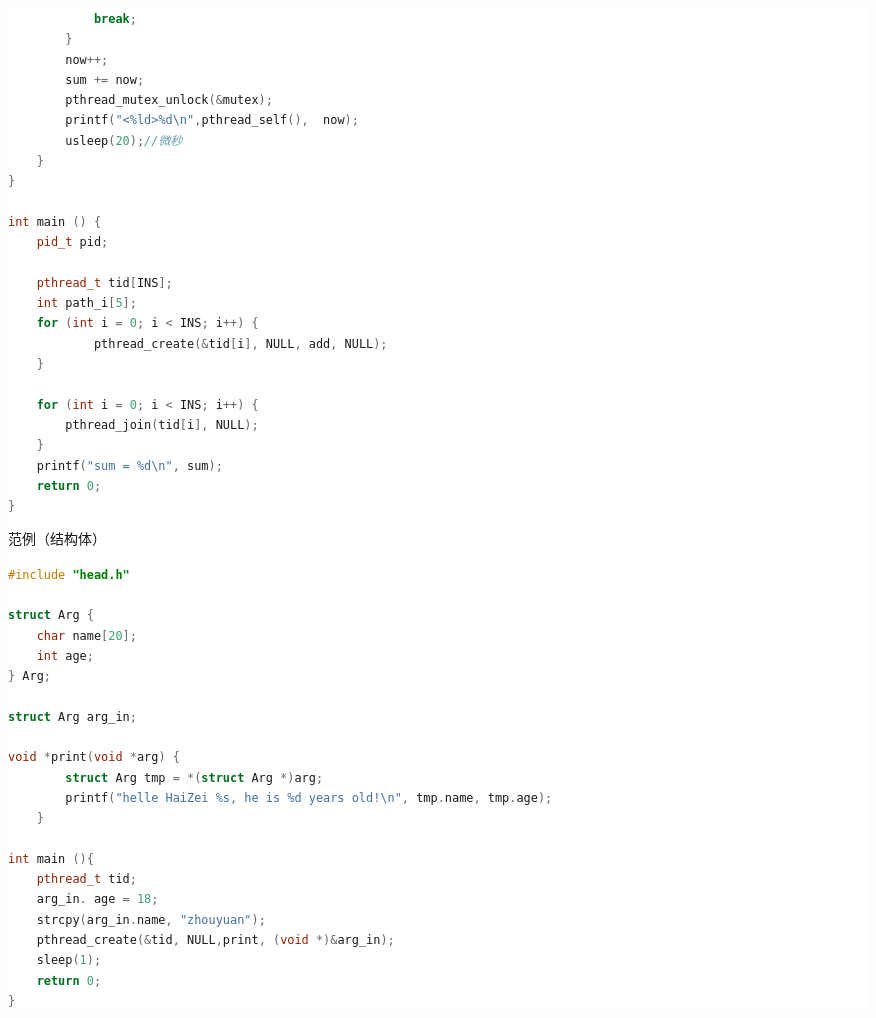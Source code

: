 ```c++
            break;
        } 
        now++;
        sum += now;
        pthread_mutex_unlock(&mutex);
        printf("<%ld>%d\n",pthread_self(),  now);
        usleep(20);//微秒
    }
}

int main () {
    pid_t pid;
   
    pthread_t tid[INS];
    int path_i[5];
    for (int i = 0; i < INS; i++) {
            pthread_create(&tid[i], NULL, add, NULL);
    }

    for (int i = 0; i < INS; i++) {
        pthread_join(tid[i], NULL);
    }
    printf("sum = %d\n", sum);
    return 0;
}

```



范例（结构体）

```c++
#include "head.h"

struct Arg {
    char name[20];
    int age;
} Arg;

struct Arg arg_in;

void *print(void *arg) {
        struct Arg tmp = *(struct Arg *)arg;
        printf("helle HaiZei %s, he is %d years old!\n", tmp.name, tmp.age);
    }

int main (){
    pthread_t tid;
    arg_in. age = 18;
    strcpy(arg_in.name, "zhouyuan");
    pthread_create(&tid, NULL,print, (void *)&arg_in);
    sleep(1);
    return 0;
}

```
